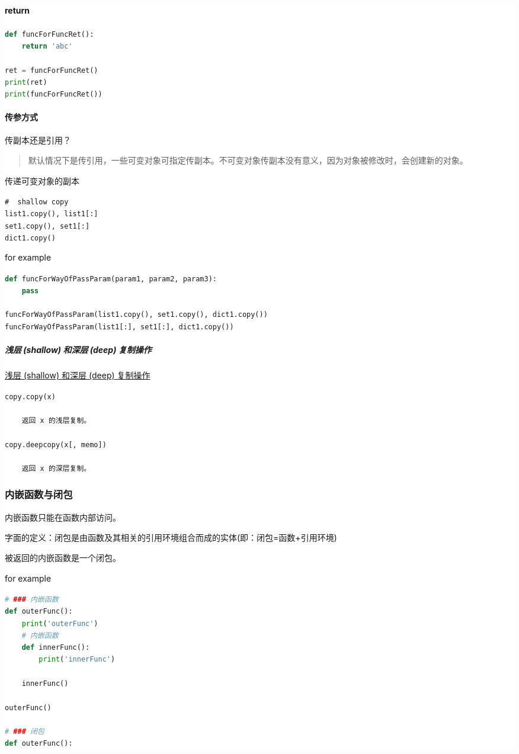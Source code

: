 #### return

```python
def funcForFuncRet():
    return 'abc'

ret = funcForFuncRet()
print(ret)
print(funcForFuncRet())
```

#### 传参方式

传副本还是引用？

> 默认情况下是传引用，一些可变对象可指定传副本。不可变对象传副本没有意义，因为对象被修改时，会创建新的对象。

传递可变对象的副本

    #  shallow copy
    list1.copy(), list1[:]
    set1.copy(), set1[:]
    dict1.copy()

for example

```python
def funcForWayOfPassParam(param1, param2, param3):
    pass

funcForWayOfPassParam(list1.copy(), set1.copy(), dict1.copy())
funcForWayOfPassParam(list1[:], set1[:], dict1.copy())
```

##### 浅层 (shallow) 和深层 (deep) 复制操作

[浅层 (shallow) 和深层 (deep) 复制操作](https://docs.python.org/zh-cn/3/library/copy.html)

    copy.copy(x)

        返回 x 的浅层复制。

    copy.deepcopy(x[, memo])

        返回 x 的深层复制。

### 内嵌函数与闭包

内嵌函数只能在函数内部访问。

字面的定义：闭包是由函数及其相关的引用环境组合而成的实体(即：闭包=函数+引用环境)

被返回的内嵌函数是一个闭包。

for example

```python
# ### 内嵌函数
def outerFunc():
    print('outerFunc')
    # 内嵌函数
    def innerFunc():
        print('innerFunc')

    innerFunc()

outerFunc()

# ### 闭包
def outerFunc():
```